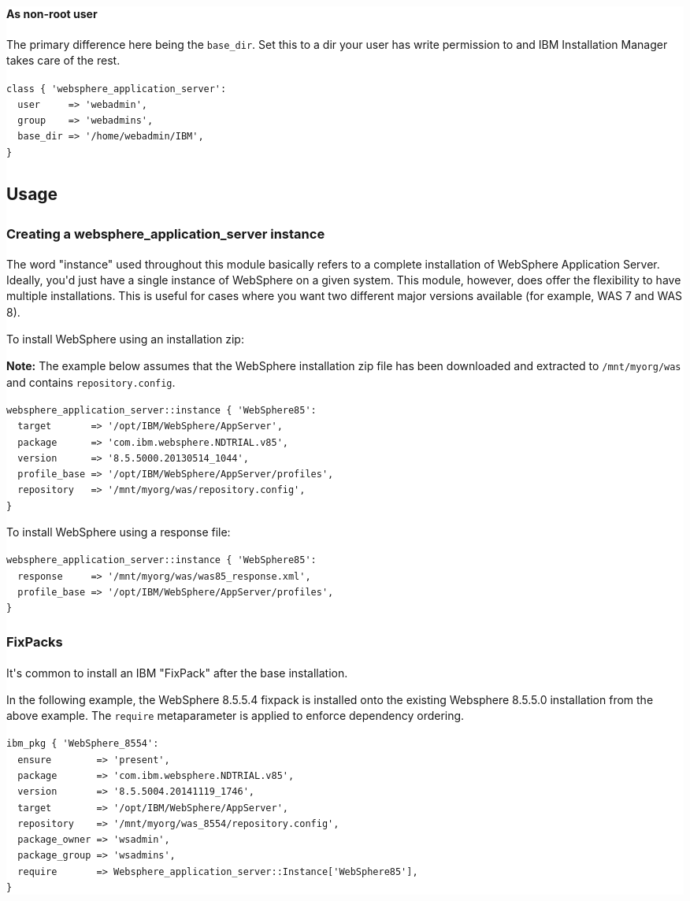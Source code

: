 #### As non-root user

The primary difference here being the `base_dir`. Set this to a dir your user has write permission to and IBM Installation Manager takes care of the rest.

```puppet
class { 'websphere_application_server':
  user     => 'webadmin',
  group    => 'webadmins',
  base_dir => '/home/webadmin/IBM',
}
```

## Usage

### Creating a websphere_application_server instance

The word "instance" used throughout this module basically refers to a complete installation of WebSphere Application Server. Ideally, you'd just have a single instance of WebSphere on a given system. This module, however, does offer the flexibility to have multiple installations. This is useful for cases where you want two different major versions available (for example, WAS 7 and WAS 8).

To install WebSphere using an installation zip:

**Note:** The example below assumes that the WebSphere installation zip file has been downloaded and extracted to `/mnt/myorg/was` and contains `repository.config`.

```puppet
websphere_application_server::instance { 'WebSphere85':
  target       => '/opt/IBM/WebSphere/AppServer',
  package      => 'com.ibm.websphere.NDTRIAL.v85',
  version      => '8.5.5000.20130514_1044',
  profile_base => '/opt/IBM/WebSphere/AppServer/profiles',
  repository   => '/mnt/myorg/was/repository.config',
}
```

To install WebSphere using a response file:

```puppet
websphere_application_server::instance { 'WebSphere85':
  response     => '/mnt/myorg/was/was85_response.xml',
  profile_base => '/opt/IBM/WebSphere/AppServer/profiles',
}
```

### FixPacks

It's common to install an IBM "FixPack" after the base installation.

In the following example, the WebSphere 8.5.5.4 fixpack is installed onto the existing Websphere 8.5.5.0 installation from the above example. The `require` metaparameter is applied to enforce dependency ordering.

```puppet
ibm_pkg { 'WebSphere_8554':
  ensure        => 'present',
  package       => 'com.ibm.websphere.NDTRIAL.v85',
  version       => '8.5.5004.20141119_1746',
  target        => '/opt/IBM/WebSphere/AppServer',
  repository    => '/mnt/myorg/was_8554/repository.config',
  package_owner => 'wsadmin',
  package_group => 'wsadmins',
  require       => Websphere_application_server::Instance['WebSphere85'],
}
```
